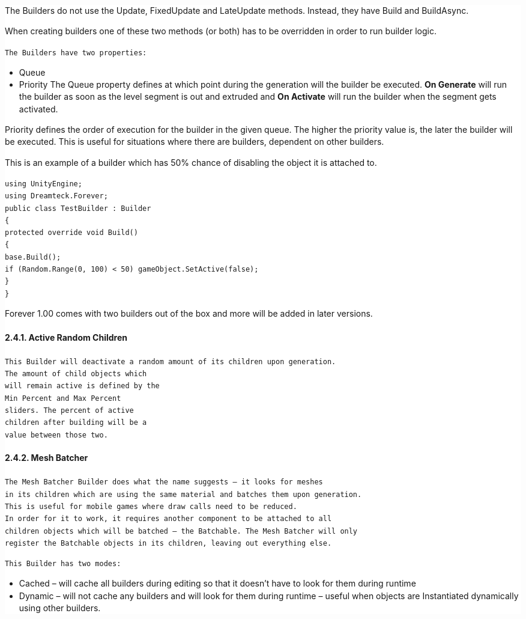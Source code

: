 The Builders do not use the Update, FixedUpdate and LateUpdate methods. Instead,
they have Build and BuildAsync.

When creating builders one of these two methods (or both) has to be overridden in
order to run builder logic.

```
The Builders have two properties:
```
- Queue
- Priority
The Queue property defines at which point during the generation will the builder be
executed. **On Generate** will run the builder as soon as the level segment is out and extruded
and **On Activate** will run the builder when the segment gets activated.

Priority defines the order of execution for the builder in the given queue. The higher the
priority value is, the later the builder will be executed. This is useful for situations where
there are builders, dependent on other builders.

This is an example of a builder which has 50% chance of disabling the object it is attached
to.

```
using UnityEngine;
using Dreamteck.Forever;
public class TestBuilder : Builder
{
protected override void Build()
{
base.Build();
if (Random.Range(0, 100) < 50) gameObject.SetActive(false);
}
}
```
Forever 1.00 comes with two builders out of the box and more will be added in later
versions.

#### 2.4.1. Active Random Children

```
This Builder will deactivate a random amount of its children upon generation.
The amount of child objects which
will remain active is defined by the
Min Percent and Max Percent
sliders. The percent of active
children after building will be a
value between those two.
```

#### 2.4.2. Mesh Batcher

```
The Mesh Batcher Builder does what the name suggests – it looks for meshes
in its children which are using the same material and batches them upon generation.
This is useful for mobile games where draw calls need to be reduced.
In order for it to work, it requires another component to be attached to all
children objects which will be batched – the Batchable. The Mesh Batcher will only
register the Batchable objects in its children, leaving out everything else.
```
```
This Builder has two modes:
```
- Cached – will cache all builders during editing so that it doesn’t have
    to look for them during runtime
- Dynamic – will not cache any builders and will look for them during
    runtime – useful when objects are Instantiated dynamically using
    other builders.
